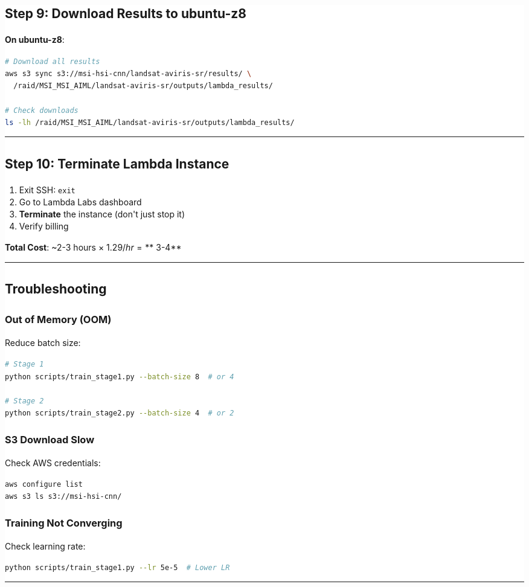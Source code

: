 ## Step 9: Download Results to ubuntu-z8

**On ubuntu-z8**:

```bash
# Download all results
aws s3 sync s3://msi-hsi-cnn/landsat-aviris-sr/results/ \
  /raid/MSI_MSI_AIML/landsat-aviris-sr/outputs/lambda_results/

# Check downloads
ls -lh /raid/MSI_MSI_AIML/landsat-aviris-sr/outputs/lambda_results/
```

---

## Step 10: Terminate Lambda Instance

1. Exit SSH: `exit`
2. Go to Lambda Labs dashboard
3. **Terminate** the instance (don't just stop it)
4. Verify billing

**Total Cost**: ~2-3 hours × $1.29/hr = **~$3-4**

---

## Troubleshooting

### Out of Memory (OOM)
Reduce batch size:
```bash
# Stage 1
python scripts/train_stage1.py --batch-size 8  # or 4

# Stage 2
python scripts/train_stage2.py --batch-size 4  # or 2
```

### S3 Download Slow
Check AWS credentials:
```bash
aws configure list
aws s3 ls s3://msi-hsi-cnn/
```

### Training Not Converging
Check learning rate:
```bash
python scripts/train_stage1.py --lr 5e-5  # Lower LR
```

---
